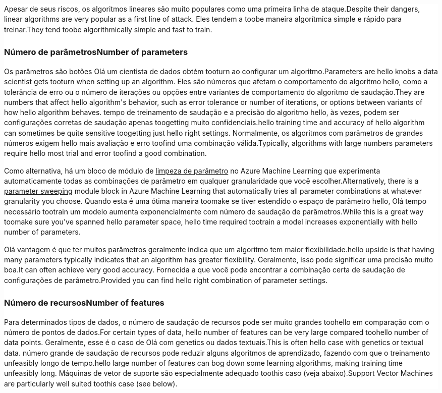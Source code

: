 <span data-ttu-id="9b7af-186">Apesar de seus riscos, os algoritmos lineares são muito populares como uma primeira linha de ataque.</span><span class="sxs-lookup"><span data-stu-id="9b7af-186">Despite their dangers, linear algorithms are very popular as a first line of attack.</span></span> <span data-ttu-id="9b7af-187">Eles tendem a toobe maneira algorítmica simple e rápido para treinar.</span><span class="sxs-lookup"><span data-stu-id="9b7af-187">They tend toobe algorithmically simple and fast to train.</span></span>

### <a name="number-of-parameters"></a><span data-ttu-id="9b7af-188">Número de parâmetros</span><span class="sxs-lookup"><span data-stu-id="9b7af-188">Number of parameters</span></span>
<span data-ttu-id="9b7af-189">Os parâmetros são botões Olá um cientista de dados obtém tooturn ao configurar um algoritmo.</span><span class="sxs-lookup"><span data-stu-id="9b7af-189">Parameters are hello knobs a data scientist gets tooturn when setting up an algorithm.</span></span> <span data-ttu-id="9b7af-190">Eles são números que afetam o comportamento do algoritmo hello, como a tolerância de erro ou o número de iterações ou opções entre variantes de comportamento do algoritmo de saudação.</span><span class="sxs-lookup"><span data-stu-id="9b7af-190">They are numbers that affect hello algorithm's behavior, such as error tolerance or number of iterations, or options between variants of how hello algorithm behaves.</span></span> <span data-ttu-id="9b7af-191">tempo de treinamento de saudação e a precisão do algoritmo hello, às vezes, podem ser configurações corretas de saudação apenas toogetting muito confidenciais.</span><span class="sxs-lookup"><span data-stu-id="9b7af-191">hello training time and accuracy of hello algorithm can sometimes be quite sensitive toogetting just hello right settings.</span></span> <span data-ttu-id="9b7af-192">Normalmente, os algoritmos com parâmetros de grandes números exigem hello mais avaliação e erro toofind uma combinação válida.</span><span class="sxs-lookup"><span data-stu-id="9b7af-192">Typically, algorithms with large numbers parameters require hello most trial and error toofind a good combination.</span></span>

<span data-ttu-id="9b7af-193">Como alternativa, há um bloco de módulo de [limpeza de parâmetro](machine-learning-algorithm-parameters-optimize.md) no Azure Machine Learning que experimenta automaticamente todas as combinações de parâmetro em qualquer granularidade que você escolher.</span><span class="sxs-lookup"><span data-stu-id="9b7af-193">Alternatively, there is a [parameter sweeping](machine-learning-algorithm-parameters-optimize.md) module block in Azure Machine Learning that automatically tries all parameter combinations at whatever granularity you choose.</span></span> <span data-ttu-id="9b7af-194">Quando esta é uma ótima maneira toomake se tiver estendido o espaço de parâmetro hello, Olá tempo necessário tootrain um modelo aumenta exponencialmente com número de saudação de parâmetros.</span><span class="sxs-lookup"><span data-stu-id="9b7af-194">While this is a great way toomake sure you've spanned hello parameter space, hello time required tootrain a model increases exponentially with hello number of parameters.</span></span>

<span data-ttu-id="9b7af-195">Olá vantagem é que ter muitos parâmetros geralmente indica que um algoritmo tem maior flexibilidade.</span><span class="sxs-lookup"><span data-stu-id="9b7af-195">hello upside is that having many parameters typically indicates that an algorithm has greater flexibility.</span></span> <span data-ttu-id="9b7af-196">Geralmente, isso pode significar uma precisão muito boa.</span><span class="sxs-lookup"><span data-stu-id="9b7af-196">It can often achieve very good accuracy.</span></span> <span data-ttu-id="9b7af-197">Fornecida a que você pode encontrar a combinação certa de saudação de configurações de parâmetro.</span><span class="sxs-lookup"><span data-stu-id="9b7af-197">Provided you can find hello right combination of parameter settings.</span></span>

### <a name="number-of-features"></a><span data-ttu-id="9b7af-198">Número de recursos</span><span class="sxs-lookup"><span data-stu-id="9b7af-198">Number of features</span></span>
<span data-ttu-id="9b7af-199">Para determinados tipos de dados, o número de saudação de recursos pode ser muito grandes toohello em comparação com o número de pontos de dados.</span><span class="sxs-lookup"><span data-stu-id="9b7af-199">For certain types of data, hello number of features can be very large compared toohello number of data points.</span></span> <span data-ttu-id="9b7af-200">Geralmente, esse é o caso de Olá com genetics ou dados textuais.</span><span class="sxs-lookup"><span data-stu-id="9b7af-200">This is often hello case with genetics or textual data.</span></span> <span data-ttu-id="9b7af-201">número grande de saudação de recursos pode reduzir alguns algoritmos de aprendizado, fazendo com que o treinamento unfeasibly longo de tempo.</span><span class="sxs-lookup"><span data-stu-id="9b7af-201">hello large number of features can bog down some learning algorithms, making training time unfeasibly long.</span></span> <span data-ttu-id="9b7af-202">Máquinas de vetor de suporte são especialmente adequado toothis caso (veja abaixo).</span><span class="sxs-lookup"><span data-stu-id="9b7af-202">Support Vector Machines are particularly well suited toothis case (see below).</span></span>